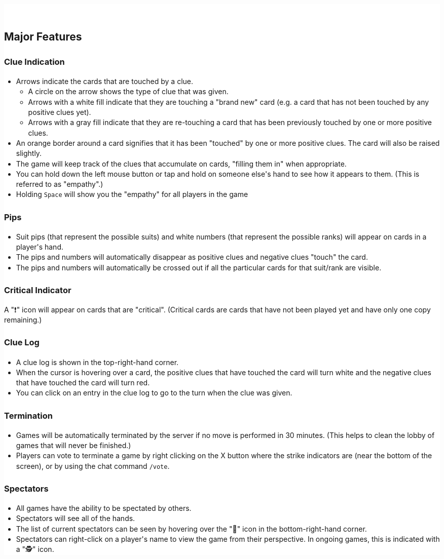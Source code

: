 <br />

## Major Features

### Clue Indication

- Arrows indicate the cards that are touched by a clue.
  - A circle on the arrow shows the type of clue that was given.
  - Arrows with a white fill indicate that they are touching a "brand new" card (e.g. a card that has not been touched by any positive clues yet).
  - Arrows with a gray fill indicate that they are re-touching a card that has been previously touched by one or more positive clues.
- An orange border around a card signifies that it has been "touched" by one or more positive clues. The card will also be raised slightly.
- The game will keep track of the clues that accumulate on cards, "filling them in" when appropriate.
- You can hold down the left mouse button or tap and hold on someone else's hand to see how it appears to them. (This is referred to as "empathy".)
- Holding `Space` will show you the "empathy" for all players in the game

### Pips

- Suit pips (that represent the possible suits) and white numbers (that represent the possible ranks) will appear on cards in a player's hand.
- The pips and numbers will automatically disappear as positive clues and negative clues "touch" the card.
- The pips and numbers will automatically be crossed out if all the particular cards for that suit/rank are visible.

### Critical Indicator

A "❗" icon will appear on cards that are "critical". (Critical cards are cards that have not been played yet and have only one copy remaining.)

### Clue Log

- A clue log is shown in the top-right-hand corner.
- When the cursor is hovering over a card, the positive clues that have touched the card will turn white and the negative clues that have touched the card will turn red.
- You can click on an entry in the clue log to go to the turn when the clue was given.

### Termination

- Games will be automatically terminated by the server if no move is performed in 30 minutes. (This helps to clean the lobby of games that will never be finished.)
- Players can vote to terminate a game by right clicking on the X button where the strike indicators are (near the bottom of the screen), or by using the chat command `/vote`.

### Spectators

- All games have the ability to be spectated by others.
- Spectators will see all of the hands.
- The list of current spectators can be seen by hovering over the "👀" icon in the bottom-right-hand corner.
- Spectators can right-click on a player's name to view the game from their perspective. In ongoing games, this is indicated with a "🕵️" icon.
